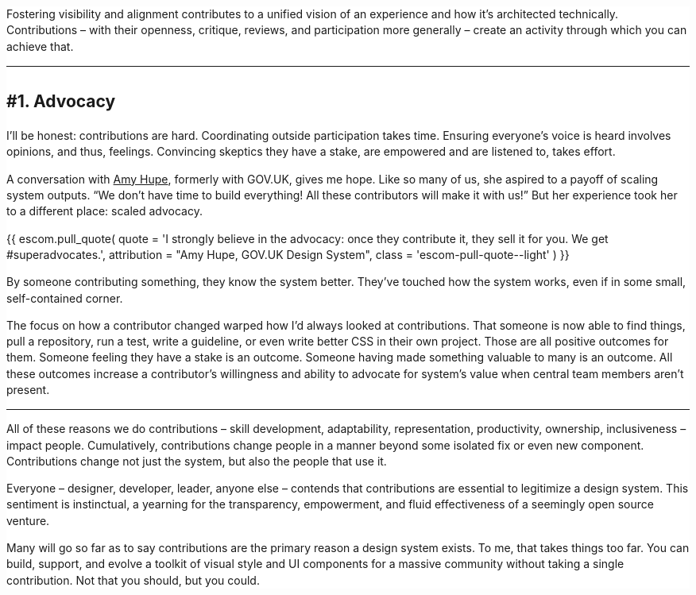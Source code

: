 

Fostering visibility and alignment contributes to a unified vision of an experience and how it’s architected technically. Contributions – with their openness, critique, reviews, and participation more generally – create an activity through which you can achieve that.

* * *

## #1. Advocacy

I’ll be honest: contributions are hard. Coordinating outside participation takes time. Ensuring everyone’s voice is heard involves opinions, and thus, feelings. Convincing skeptics they have a stake, are empowered and are listened to, takes effort.

A conversation with <a href="https://amyhupe.co.uk/">Amy Hupe</a>, formerly with GOV.UK, gives me hope. Like so many of us, she aspired to a payoff of scaling system outputs. “We don’t have time to build everything! All these contributors will make it with us!” But her experience took her to a different place: scaled advocacy.



{{ escom.pull_quote(
    quote = 'I strongly believe in the advocacy: once they contribute it, they sell it for you. We get #superadvocates.',
    attribution = "Amy Hupe, GOV.UK Design System",
    class = 'escom-pull-quote--light'
) }}



By someone contributing something, they know the system better. They’ve touched how the system works, even if in some small, self-contained corner. 

The focus on how a contributor changed warped how I’d always looked at contributions. That someone is now able to find things, pull a repository, run a test, write a guideline, or even write better CSS in their own project. Those are all positive outcomes for them. Someone feeling they have a stake is an outcome. Someone having made something valuable to many is an outcome. All these outcomes increase a contributor’s willingness and ability to advocate for system’s value when central team members aren’t present.

* * *

All of these reasons we do contributions – skill development, adaptability, representation, productivity, ownership, inclusiveness – impact people. Cumulatively, contributions change people in a manner beyond some isolated fix or even new component. Contributions change not just the system, but also the people that use it.

  








  

Everyone – designer, developer, leader, anyone else – contends that contributions are essential to legitimize a design system. This sentiment is instinctual, a yearning for the transparency, empowerment, and fluid effectiveness of a seemingly open source venture.

Many will go so far as to say contributions are the primary reason a design system exists. To me, that takes things too far. You can build, support, and evolve a toolkit of visual style and UI components for a massive community without taking a single contribution. Not that you should, but you could. 
